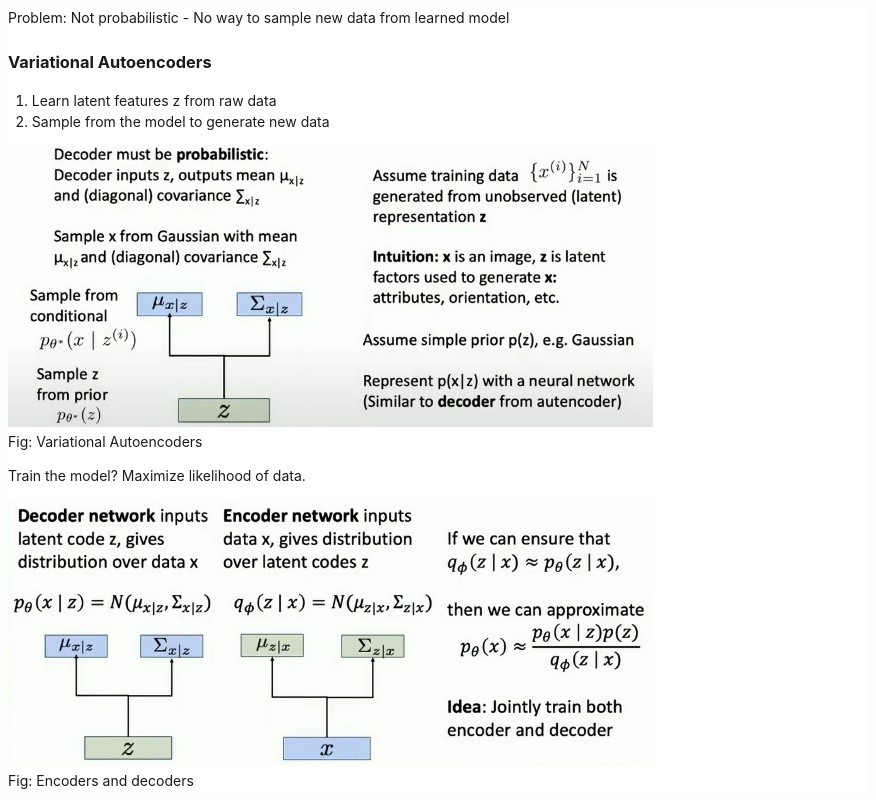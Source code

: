 Problem: Not probabilistic - No way to sample new data from learned model

### Variational Autoencoders

1. Learn latent features z from raw data
2. Sample from the model to generate new data

<div class='img-wrapper'>
<img src="/images/um-cv-2/19-6.png" width="75%" /><br>
Fig: Variational Autoencoders</div>

Train the model? Maximize likelihood of data.

<div class='img-wrapper'>
<img src="/images/um-cv-2/19-7.png" width="75%" /><br>
Fig: Encoders and decoders</div>
